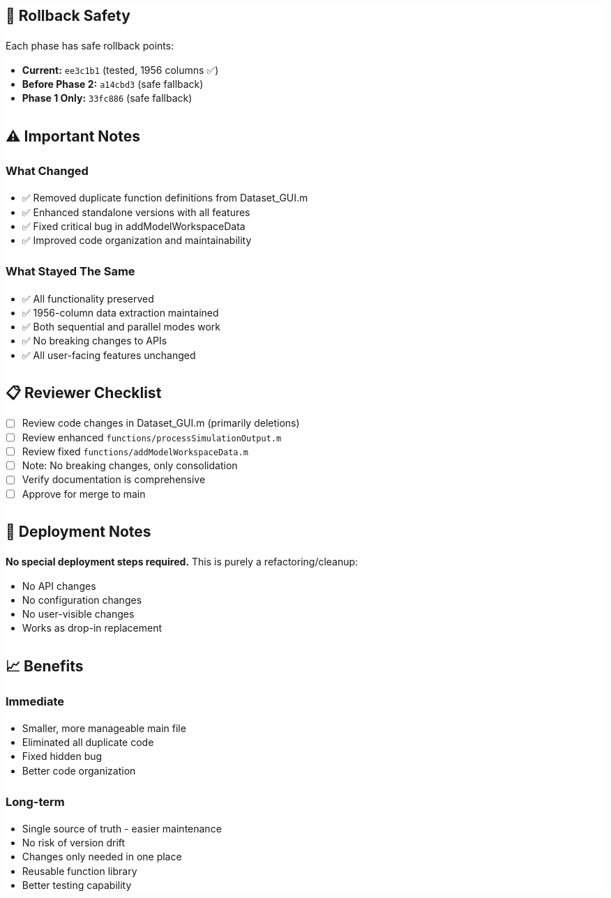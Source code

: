 ## 🔄 Rollback Safety

Each phase has safe rollback points:
- **Current:** `ee3c1b1` (tested, 1956 columns ✅)
- **Before Phase 2:** `a14cbd3` (safe fallback)
- **Phase 1 Only:** `33fc886` (safe fallback)

## ⚠️ Important Notes

### What Changed
- ✅ Removed duplicate function definitions from Dataset_GUI.m
- ✅ Enhanced standalone versions with all features
- ✅ Fixed critical bug in addModelWorkspaceData
- ✅ Improved code organization and maintainability

### What Stayed The Same
- ✅ All functionality preserved
- ✅ 1956-column data extraction maintained
- ✅ Both sequential and parallel modes work
- ✅ No breaking changes to APIs
- ✅ All user-facing features unchanged

## 📋 Reviewer Checklist

- [ ] Review code changes in Dataset_GUI.m (primarily deletions)
- [ ] Review enhanced `functions/processSimulationOutput.m`
- [ ] Review fixed `functions/addModelWorkspaceData.m`
- [ ] Note: No breaking changes, only consolidation
- [ ] Verify documentation is comprehensive
- [ ] Approve for merge to main

## 🚀 Deployment Notes

**No special deployment steps required.** This is purely a refactoring/cleanup:
- No API changes
- No configuration changes
- No user-visible changes
- Works as drop-in replacement

## 📈 Benefits

### Immediate
- Smaller, more manageable main file
- Eliminated all duplicate code
- Fixed hidden bug
- Better code organization

### Long-term
- Single source of truth - easier maintenance
- No risk of version drift
- Changes only needed in one place
- Reusable function library
- Better testing capability

